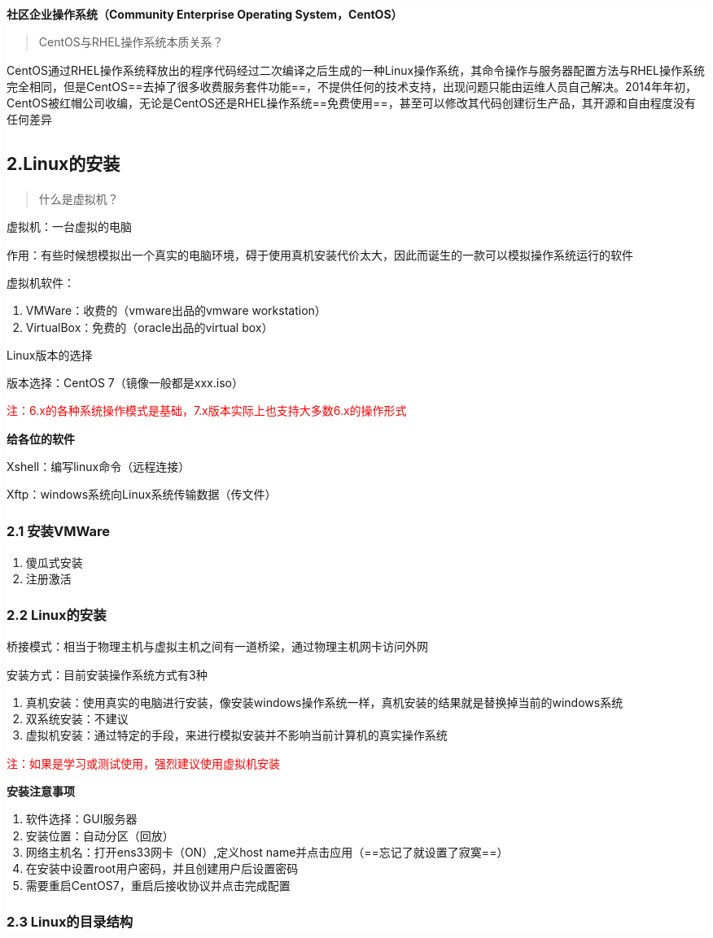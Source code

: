 **社区企业操作系统（Community Enterprise Operating System，CentOS）**

> CentOS与RHEL操作系统本质关系？

CentOS通过RHEL操作系统释放出的程序代码经过二次编译之后生成的一种Linux操作系统，其命令操作与服务器配置方法与RHEL操作系统完全相同，但是CentOS==去掉了很多收费服务套件功能==，不提供任何的技术支持，出现问题只能由运维人员自己解决。2014年年初，CentOS被红帽公司收编，无论是CentOS还是RHEL操作系统==免费使用==，甚至可以修改其代码创建衍生产品，其开源和自由程度没有任何差异

## 2.Linux的安装

> 什么是虚拟机？

虚拟机：一台虚拟的电脑

作用：有些时候想模拟出一个真实的电脑环境，碍于使用真机安装代价太大，因此而诞生的一款可以模拟操作系统运行的软件

虚拟机软件：

1. VMWare：收费的（vmware出品的vmware workstation）
2. VirtualBox：免费的（oracle出品的virtual box）

Linux版本的选择

版本选择：CentOS 7（镜像一般都是xxx.iso）

<font color="red">注：6.x的各种系统操作模式是基础，7.x版本实际上也支持大多数6.x的操作形式</font>

**给各位的软件**

Xshell：编写linux命令（远程连接）

Xftp：windows系统向Linux系统传输数据（传文件）

### 2.1 安装VMWare

1. 傻瓜式安装
2. 注册激活

### 2.2 Linux的安装

桥接模式：相当于物理主机与虚拟主机之间有一道桥梁，通过物理主机网卡访问外网

安装方式：目前安装操作系统方式有3种

1. 真机安装：使用真实的电脑进行安装，像安装windows操作系统一样，真机安装的结果就是替换掉当前的windows系统
2. 双系统安装：不建议
3. 虚拟机安装：通过特定的手段，来进行模拟安装并不影响当前计算机的真实操作系统

<font color=red>注：如果是学习或测试使用，强烈建议使用虚拟机安装</font>

**安装注意事项**

1. 软件选择：GUI服务器
2. 安装位置：自动分区（回放）
3. 网络主机名：打开ens33网卡（ON）,定义host name并点击应用（==忘记了就设置了寂寞==）
4. 在安装中设置root用户密码，并且创建用户后设置密码
5. 需要重启CentOS7，重启后接收协议并点击完成配置

### 2.3 Linux的目录结构
